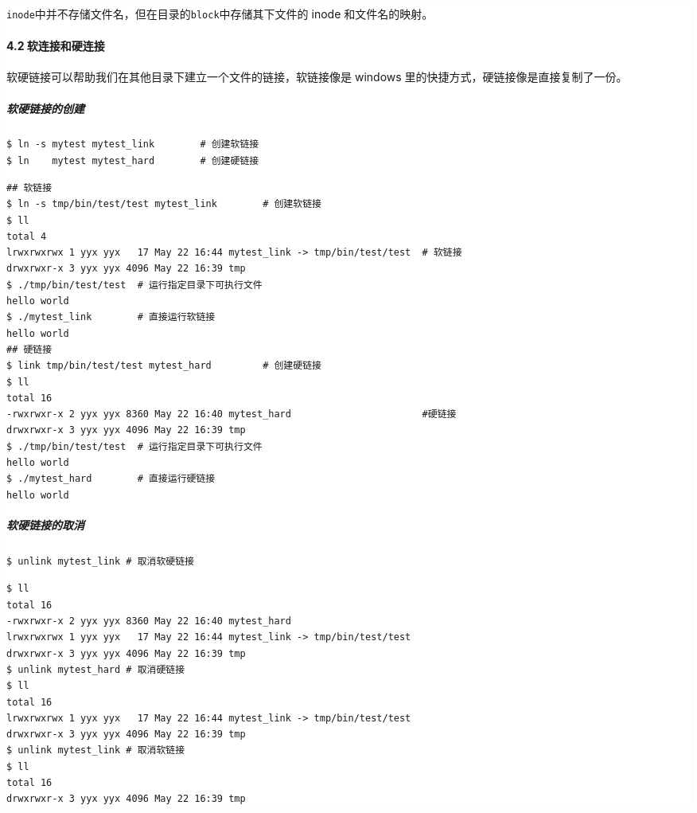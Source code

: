 `inode`中并不存储文件名，但在目录的`block`中存储其下文件的 inode 和文件名的映射。

#### 4.2 软连接和硬连接

软硬链接可以帮助我们在其他目录下建立一个文件的链接，软链接像是 windows 里的快捷方式，硬链接像是直接复制了一份。

##### 软硬链接的创建

```shell
$ ln -s mytest mytest_link        # 创建软链接
$ ln    mytest mytest_hard        # 创建硬链接
```

~~~shell
## 软链接
$ ln -s tmp/bin/test/test mytest_link        # 创建软链接
$ ll
total 4
lrwxrwxrwx 1 yyx yyx   17 May 22 16:44 mytest_link -> tmp/bin/test/test  # 软链接
drwxrwxr-x 3 yyx yyx 4096 May 22 16:39 tmp
$ ./tmp/bin/test/test  # 运行指定目录下可执行文件
hello world
$ ./mytest_link        # 直接运行软链接
hello world
## 硬链接
$ link tmp/bin/test/test mytest_hard         # 创建硬链接
$ ll
total 16
-rwxrwxr-x 2 yyx yyx 8360 May 22 16:40 mytest_hard                       #硬链接 
drwxrwxr-x 3 yyx yyx 4096 May 22 16:39 tmp
$ ./tmp/bin/test/test  # 运行指定目录下可执行文件
hello world
$ ./mytest_hard        # 直接运行硬链接
hello world
~~~

##### 软硬链接的取消

```shell
$ unlink mytest_link # 取消软硬链接
```

```shell
$ ll
total 16
-rwxrwxr-x 2 yyx yyx 8360 May 22 16:40 mytest_hard
lrwxrwxrwx 1 yyx yyx   17 May 22 16:44 mytest_link -> tmp/bin/test/test
drwxrwxr-x 3 yyx yyx 4096 May 22 16:39 tmp
$ unlink mytest_hard # 取消硬链接
$ ll
total 16
lrwxrwxrwx 1 yyx yyx   17 May 22 16:44 mytest_link -> tmp/bin/test/test
drwxrwxr-x 3 yyx yyx 4096 May 22 16:39 tmp
$ unlink mytest_link # 取消软链接
$ ll
total 16
drwxrwxr-x 3 yyx yyx 4096 May 22 16:39 tmp
```

